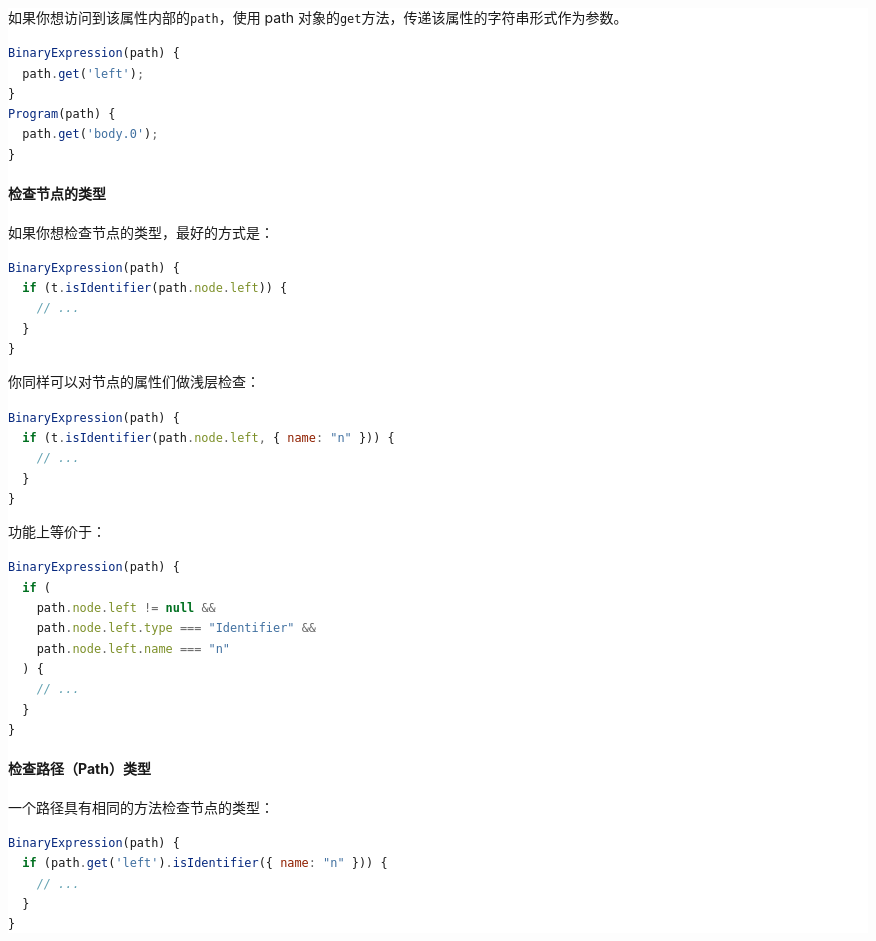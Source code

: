 如果你想访问到该属性内部的`path`，使用 path 对象的`get`方法，传递该属性的字符串形式作为参数。

```js
BinaryExpression(path) {
  path.get('left');
}
Program(path) {
  path.get('body.0');
}
```

#### <a id="toc-check-if-a-node-is-a-certain-type"></a>检查节点的类型

如果你想检查节点的类型，最好的方式是：

```js
BinaryExpression(path) {
  if (t.isIdentifier(path.node.left)) {
    // ...
  }
}
```

你同样可以对节点的属性们做浅层检查：

```js
BinaryExpression(path) {
  if (t.isIdentifier(path.node.left, { name: "n" })) {
    // ...
  }
}
```

功能上等价于：

```js
BinaryExpression(path) {
  if (
    path.node.left != null &&
    path.node.left.type === "Identifier" &&
    path.node.left.name === "n"
  ) {
    // ...
  }
}
```

#### <a id="toc-check-if-a-path-is-a-certain-type"></a>检查路径（Path）类型

一个路径具有相同的方法检查节点的类型：

```js
BinaryExpression(path) {
  if (path.get('left').isIdentifier({ name: "n" })) {
    // ...
  }
}
```
